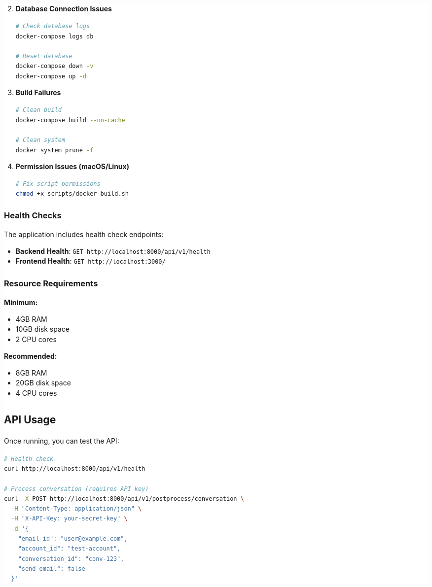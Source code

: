 2. **Database Connection Issues**
   ```bash
   # Check database logs
   docker-compose logs db
   
   # Reset database
   docker-compose down -v
   docker-compose up -d
   ```

3. **Build Failures**
   ```bash
   # Clean build
   docker-compose build --no-cache
   
   # Clean system
   docker system prune -f
   ```

4. **Permission Issues (macOS/Linux)**
   ```bash
   # Fix script permissions
   chmod +x scripts/docker-build.sh
   ```

### Health Checks

The application includes health check endpoints:

- **Backend Health**: `GET http://localhost:8000/api/v1/health`
- **Frontend Health**: `GET http://localhost:3000/`

### Resource Requirements

**Minimum:**
- 4GB RAM
- 10GB disk space
- 2 CPU cores

**Recommended:**
- 8GB RAM
- 20GB disk space
- 4 CPU cores

## API Usage

Once running, you can test the API:

```bash
# Health check
curl http://localhost:8000/api/v1/health

# Process conversation (requires API key)
curl -X POST http://localhost:8000/api/v1/postprocess/conversation \
  -H "Content-Type: application/json" \
  -H "X-API-Key: your-secret-key" \
  -d '{
    "email_id": "user@example.com",
    "account_id": "test-account",
    "conversation_id": "conv-123",
    "send_email": false
  }'
```
